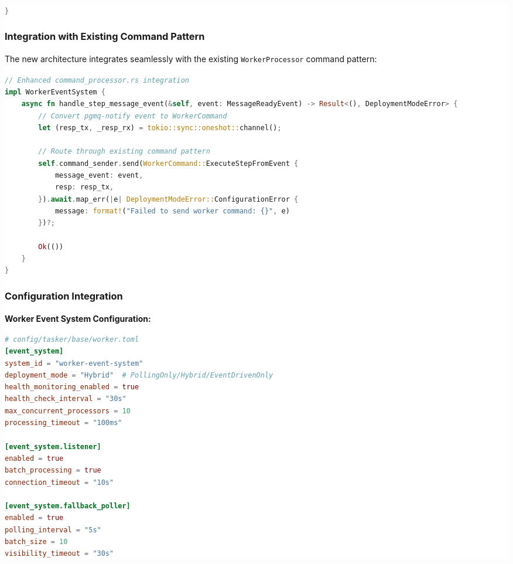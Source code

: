```rust
}
```

### Integration with Existing Command Pattern

The new architecture integrates seamlessly with the existing `WorkerProcessor` command pattern:

```rust
// Enhanced command_processor.rs integration
impl WorkerEventSystem {
    async fn handle_step_message_event(&self, event: MessageReadyEvent) -> Result<(), DeploymentModeError> {
        // Convert pgmq-notify event to WorkerCommand
        let (resp_tx, _resp_rx) = tokio::sync::oneshot::channel();

        // Route through existing command pattern
        self.command_sender.send(WorkerCommand::ExecuteStepFromEvent {
            message_event: event,
            resp: resp_tx,
        }).await.map_err(|e| DeploymentModeError::ConfigurationError {
            message: format!("Failed to send worker command: {}", e)
        })?;

        Ok(())
    }
}
```

### Configuration Integration

**Worker Event System Configuration:**
```toml
# config/tasker/base/worker.toml
[event_system]
system_id = "worker-event-system"
deployment_mode = "Hybrid"  # PollingOnly/Hybrid/EventDrivenOnly
health_monitoring_enabled = true
health_check_interval = "30s"
max_concurrent_processors = 10
processing_timeout = "100ms"

[event_system.listener]
enabled = true
batch_processing = true
connection_timeout = "10s"

[event_system.fallback_poller]
enabled = true
polling_interval = "5s"
batch_size = 10
visibility_timeout = "30s"
```
